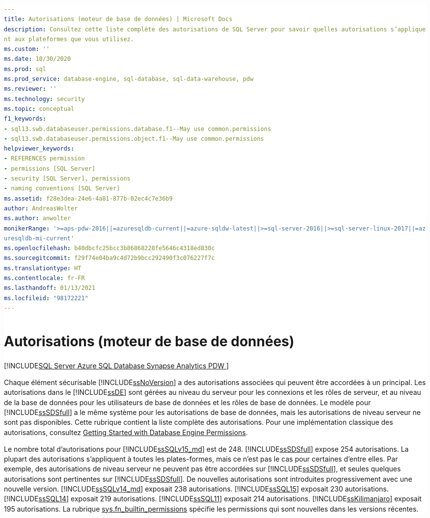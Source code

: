 ```yaml
---
title: Autorisations (moteur de base de données) | Microsoft Docs
description: Consultez cette liste complète des autorisations de SQL Server pour savoir quelles autorisations s’appliquent aux plateformes que vous utilisez.
ms.custom: ''
ms.date: 10/30/2020
ms.prod: sql
ms.prod_service: database-engine, sql-database, sql-data-warehouse, pdw
ms.reviewer: ''
ms.technology: security
ms.topic: conceptual
f1_keywords:
- sql13.swb.databaseuser.permissions.database.f1--May use common.permissions
- sql13.swb.databaseuser.permissions.object.f1--May use common.permissions
helpviewer_keywords:
- REFERENCES permission
- permissions [SQL Server]
- security [SQL Server], permissions
- naming conventions [SQL Server]
ms.assetid: f28e3dea-24e6-4a81-877b-02ec4c7e36b9
author: AndreasWolter
ms.author: anwolter
monikerRange: '>=aps-pdw-2016||=azuresqldb-current||=azure-sqldw-latest||>=sql-server-2016||>=sql-server-linux-2017||=azuresqldb-mi-current'
ms.openlocfilehash: b40dbcfc25bcc3b86868228fe5646c4318ed830c
ms.sourcegitcommit: f29f74e04ba9c4d72b9bcc292490f3c076227f7c
ms.translationtype: HT
ms.contentlocale: fr-FR
ms.lasthandoff: 01/13/2021
ms.locfileid: "98172221"
---
```

# <a name="permissions-database-engine"></a>Autorisations (moteur de base de données)
[!INCLUDE[SQL Server Azure SQL Database Synapse Analytics PDW ](../../includes/applies-to-version/sql-asdb-asdbmi-asa-pdw.md)]

Chaque élément sécurisable [!INCLUDE[ssNoVersion](../../includes/ssnoversion-md.md)] a des autorisations associées qui peuvent être accordées à un principal. Les autorisations dans le [!INCLUDE[ssDE](../../includes/ssde-md.md)] sont gérées au niveau du serveur pour les connexions et les rôles de serveur, et au niveau de la base de données pour les utilisateurs de base de données et les rôles de base de données. Le modèle pour [!INCLUDE[ssSDSfull](../../includes/sssdsfull-md.md)] a le même système pour les autorisations de base de données, mais les autorisations de niveau serveur ne sont pas disponibles. Cette rubrique contient la liste complète des autorisations. Pour une implémentation classique des autorisations, consultez [Getting Started with Database Engine Permissions](../../relational-databases/security/authentication-access/getting-started-with-database-engine-permissions.md).  
  
Le nombre total d’autorisations pour [!INCLUDE[ssSQLv15_md](../../includes/sssqlv15-md.md)] est de 248. [!INCLUDE[ssSDSfull](../../includes/sssdsfull-md.md)] expose 254 autorisations. La plupart des autorisations s’appliquent à toutes les plates-formes, mais ce n’est pas le cas pour certaines d’entre elles. Par exemple, des autorisations de niveau serveur ne peuvent pas être accordées sur [!INCLUDE[ssSDSfull](../../includes/sssdsfull-md.md)], et seules quelques autorisations sont pertinentes sur [!INCLUDE[ssSDSfull](../../includes/sssdsfull-md.md)].
De nouvelles autorisations sont introduites progressivement avec une nouvelle version. [!INCLUDE[ssSQLv14_md](../../includes/sssqlv14-md.md)] exposait 238 autorisations. [!INCLUDE[ssSQL15](../../includes/sssql16-md.md)] exposait 230 autorisations. [!INCLUDE[ssSQL14](../../includes/sssql14-md.md)] exposait 219 autorisations. [!INCLUDE[ssSQL11](../../includes/sssql11-md.md)] exposait 214 autorisations. [!INCLUDE[ssKilimanjaro](../../includes/sskilimanjaro-md.md)] exposait 195 autorisations. La rubrique [sys.fn_builtin_permissions](../../relational-databases/system-functions/sys-fn-builtin-permissions-transact-sql.md) spécifie les permissions qui sont nouvelles dans les versions récentes.
